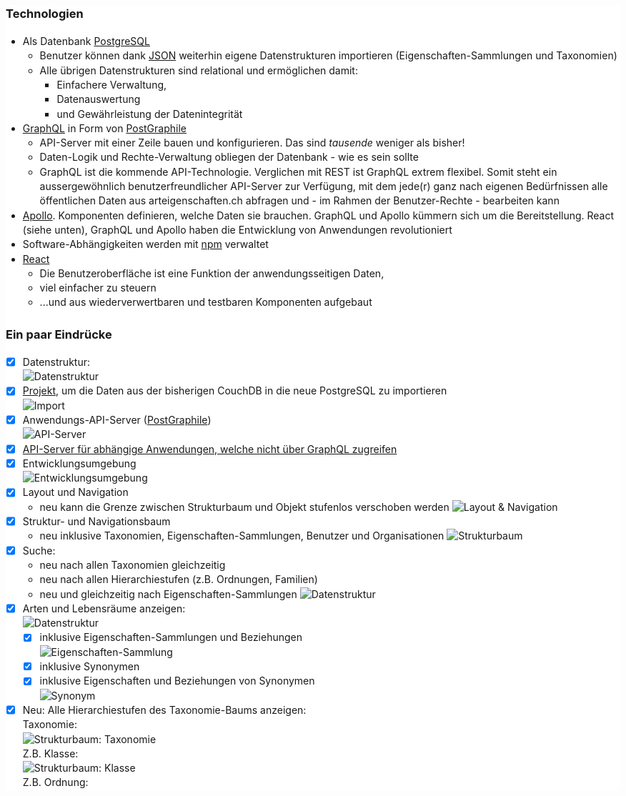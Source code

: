 ### Technologien

- Als Datenbank [PostgreSQL](https://www.postgresql.org)
  - Benutzer können dank [JSON](https://de.wikipedia.org/wiki/JavaScript_Object_Notation) weiterhin eigene Datenstrukturen importieren (Eigenschaften-Sammlungen und Taxonomien)
  - Alle übrigen Datenstrukturen sind relational und ermöglichen damit:
    - Einfachere Verwaltung,
    - Datenauswertung
    - und Gewährleistung der Datenintegrität
- [GraphQL](https://github.com/facebook/graphql) in Form von [PostGraphile](https://github.com/graphile/postgraphile)
  - API-Server mit einer Zeile bauen und konfigurieren. Das sind _tausende_ weniger als bisher!
  - Daten-Logik und Rechte-Verwaltung obliegen der Datenbank - wie es sein sollte<br/>
  - GraphQL ist die kommende API-Technologie. Verglichen mit REST ist GraphQL extrem flexibel. Somit steht ein aussergewöhnlich benutzerfreundlicher API-Server zur Verfügung, mit dem jede(r) ganz nach eigenen Bedürfnissen alle öffentlichen Daten aus arteigenschaften.ch abfragen und - im Rahmen der Benutzer-Rechte - bearbeiten kann
- [Apollo](https://www.apollodata.com). Komponenten definieren, welche Daten sie brauchen. GraphQL und Apollo kümmern sich um die Bereitstellung. React (siehe unten), GraphQL und Apollo haben die Entwicklung von Anwendungen revolutioniert
- Software-Abhängigkeiten werden mit [npm](https://www.npmjs.com) verwaltet
- [React](https://facebook.github.io/react/index.html)
  - Die Benutzeroberfläche ist eine Funktion der anwendungsseitigen Daten,
  - viel einfacher zu steuern
  - ...und aus wiederverwertbaren und testbaren Komponenten aufgebaut

### Ein paar Eindrücke

- [x] Datenstruktur:<br/>![Datenstruktur](./_media/structure_relational.png 'Datenstruktur')
- [x] [Projekt](https://github.com/barbalex/ae_import), um die Daten aus der bisherigen CouchDB in die neue PostgreSQL zu importieren<br/>![Import](./_media/import.png 'Import')
- [x] Anwendungs-API-Server ([PostGraphile](https://github.com/graphile/postgraphile))<br/>
      ![API-Server](./_media/postgraphql.png 'API-Server')
- [x] [API-Server für abhängige Anwendungen, welche nicht über GraphQL zugreifen](/docs/schnittstellen.md)
- [x] Entwicklungsumgebung<br/>![Entwicklungsumgebung](./_media/dev.png 'Entwicklungsumgebung')
- [x] Layout und Navigation
  - neu kann die Grenze zwischen Strukturbaum und Objekt stufenlos verschoben werden
    ![Layout & Navigation](./_media/layout.png 'Layout & Navigation')
- [x] Struktur- und Navigationsbaum
  - neu inklusive Taxonomien, Eigenschaften-Sammlungen, Benutzer und Organisationen
    ![Strukturbaum](./_media/strukturbaum.png 'Strukturbaum')
- [x] Suche:
  - neu nach allen Taxonomien gleichzeitig
  - neu nach allen Hierarchiestufen (z.B. Ordnungen, Familien)
  - neu und gleichzeitig nach Eigenschaften-Sammlungen
    ![Datenstruktur](./_media/suche.png 'Suche')
- [x] Arten und Lebensräume anzeigen:<br/>![Datenstruktur](./_media/grasfrosch.png 'Datenstruktur')
  - [x] inklusive Eigenschaften-Sammlungen und Beziehungen<br/>![Eigenschaften-Sammlung](./_media/eigenschaftensammlung.png 'Eigenschaften-Sammlung')
  - [x] inklusive Synonymen<br/>
  - [x] inklusive Eigenschaften und Beziehungen von Synonymen<br/>
        ![Synonym](./_media/synonym.png 'Synonym')
- [x] Neu: Alle Hierarchiestufen des Taxonomie-Baums anzeigen:<br/>
      Taxonomie:<br/>
      ![Strukturbaum: Taxonomie](./_media/taxonomie.png 'Strukturbaum: Taxonomie')<br/>
      Z.B. Klasse:<br/>
      ![Strukturbaum: Klasse](./_media/klasse.png 'Strukturbaum: Klasse')<br/>
      Z.B. Ordnung:<br/>
